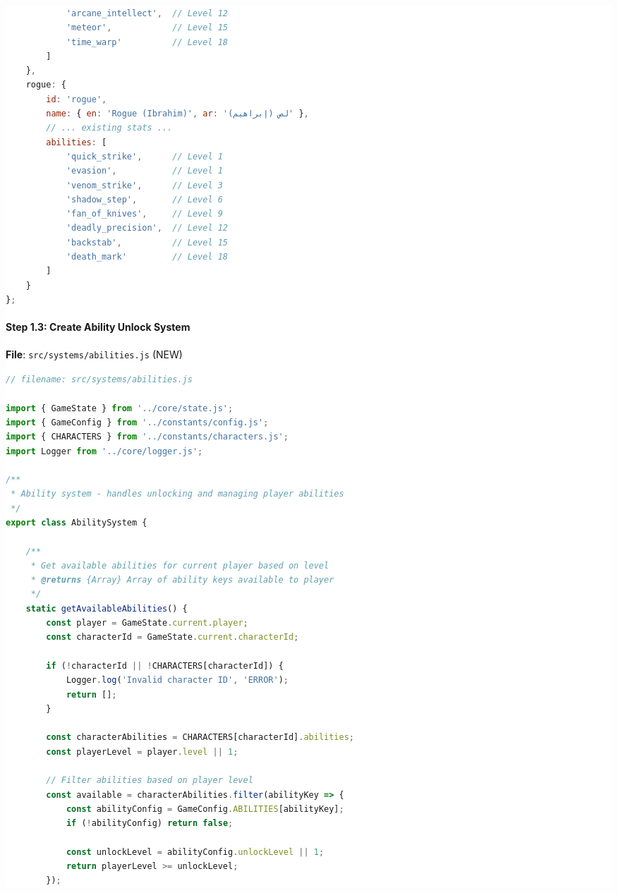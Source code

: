 ```javascript
            'arcane_intellect',  // Level 12
            'meteor',            // Level 15
            'time_warp'          // Level 18
        ]
    },
    rogue: {
        id: 'rogue',
        name: { en: 'Rogue (Ibrahim)', ar: 'لص (إبراهيم)' },
        // ... existing stats ...
        abilities: [
            'quick_strike',      // Level 1
            'evasion',           // Level 1
            'venom_strike',      // Level 3
            'shadow_step',       // Level 6
            'fan_of_knives',     // Level 9
            'deadly_precision',  // Level 12
            'backstab',          // Level 15
            'death_mark'         // Level 18
        ]
    }
};
```

#### Step 1.3: Create Ability Unlock System

**File**: `src/systems/abilities.js` (NEW)

```javascript
// filename: src/systems/abilities.js

import { GameState } from '../core/state.js';
import { GameConfig } from '../constants/config.js';
import { CHARACTERS } from '../constants/characters.js';
import Logger from '../core/logger.js';

/**
 * Ability system - handles unlocking and managing player abilities
 */
export class AbilitySystem {

    /**
     * Get available abilities for current player based on level
     * @returns {Array} Array of ability keys available to player
     */
    static getAvailableAbilities() {
        const player = GameState.current.player;
        const characterId = GameState.current.characterId;

        if (!characterId || !CHARACTERS[characterId]) {
            Logger.log('Invalid character ID', 'ERROR');
            return [];
        }

        const characterAbilities = CHARACTERS[characterId].abilities;
        const playerLevel = player.level || 1;

        // Filter abilities based on player level
        const available = characterAbilities.filter(abilityKey => {
            const abilityConfig = GameConfig.ABILITIES[abilityKey];
            if (!abilityConfig) return false;

            const unlockLevel = abilityConfig.unlockLevel || 1;
            return playerLevel >= unlockLevel;
        });
```
